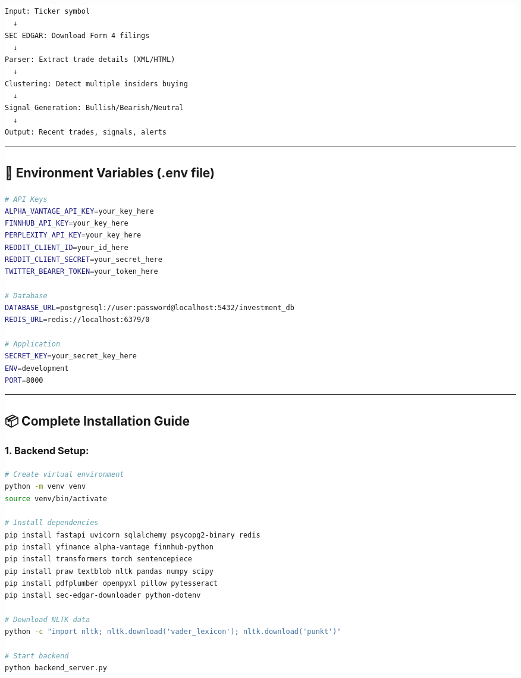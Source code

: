 ```
Input: Ticker symbol
  ↓
SEC EDGAR: Download Form 4 filings
  ↓
Parser: Extract trade details (XML/HTML)
  ↓
Clustering: Detect multiple insiders buying
  ↓
Signal Generation: Bullish/Bearish/Neutral
  ↓
Output: Recent trades, signals, alerts
```

---

## 🔐 Environment Variables (.env file)

```bash
# API Keys
ALPHA_VANTAGE_API_KEY=your_key_here
FINNHUB_API_KEY=your_key_here
PERPLEXITY_API_KEY=your_key_here
REDDIT_CLIENT_ID=your_id_here
REDDIT_CLIENT_SECRET=your_secret_here
TWITTER_BEARER_TOKEN=your_token_here

# Database
DATABASE_URL=postgresql://user:password@localhost:5432/investment_db
REDIS_URL=redis://localhost:6379/0

# Application
SECRET_KEY=your_secret_key_here
ENV=development
PORT=8000
```

---

## 📦 Complete Installation Guide

### **1. Backend Setup:**

```bash
# Create virtual environment
python -m venv venv
source venv/bin/activate

# Install dependencies
pip install fastapi uvicorn sqlalchemy psycopg2-binary redis
pip install yfinance alpha-vantage finnhub-python
pip install transformers torch sentencepiece
pip install praw textblob nltk pandas numpy scipy
pip install pdfplumber openpyxl pillow pytesseract
pip install sec-edgar-downloader python-dotenv

# Download NLTK data
python -c "import nltk; nltk.download('vader_lexicon'); nltk.download('punkt')"

# Start backend
python backend_server.py
```
